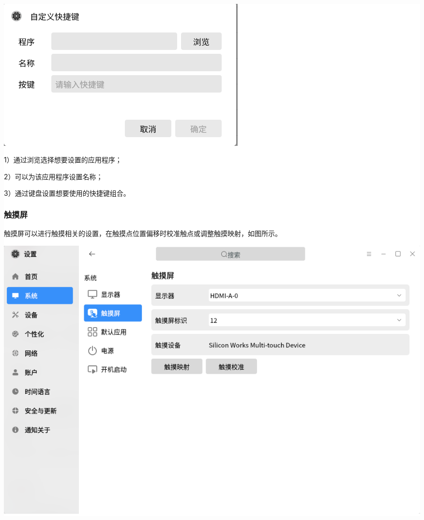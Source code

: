 ![图 13-2 添加快捷键](image/add-shortcut.png)

1）通过浏览选择想要设置的应用程序；

2）可以为该应用程序设置名称；

3）通过键盘设置想要使用的快捷键组合。

### 触摸屏
触摸屏可以进行触摸相关的设置，在触摸点位置偏移时校准触点或调整触摸映射，如图所示。

![图 14 触摸屏-big](image/touchscreen.png)
